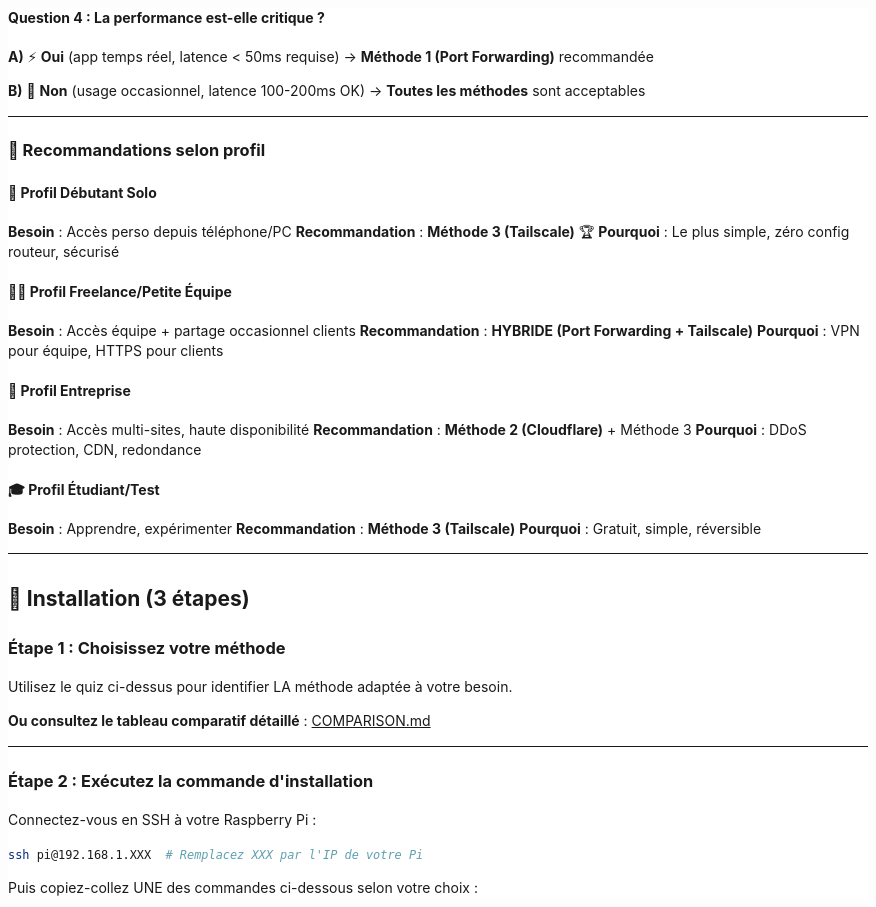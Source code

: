 
#### Question 4 : La performance est-elle critique ?

**A)** ⚡ **Oui** (app temps réel, latence < 50ms requise)
→ **Méthode 1 (Port Forwarding)** recommandée

**B)** 🐢 **Non** (usage occasionnel, latence 100-200ms OK)
→ **Toutes les méthodes** sont acceptables

---

### 🎯 Recommandations selon profil

#### 👤 Profil Débutant Solo
**Besoin** : Accès perso depuis téléphone/PC
**Recommandation** : **Méthode 3 (Tailscale)** 🏆
**Pourquoi** : Le plus simple, zéro config routeur, sécurisé

#### 👨‍💼 Profil Freelance/Petite Équipe
**Besoin** : Accès équipe + partage occasionnel clients
**Recommandation** : **HYBRIDE (Port Forwarding + Tailscale)**
**Pourquoi** : VPN pour équipe, HTTPS pour clients

#### 🏢 Profil Entreprise
**Besoin** : Accès multi-sites, haute disponibilité
**Recommandation** : **Méthode 2 (Cloudflare)** + Méthode 3
**Pourquoi** : DDoS protection, CDN, redondance

#### 🎓 Profil Étudiant/Test
**Besoin** : Apprendre, expérimenter
**Recommandation** : **Méthode 3 (Tailscale)**
**Pourquoi** : Gratuit, simple, réversible

---

## 🚀 Installation (3 étapes)

### Étape 1 : Choisissez votre méthode

Utilisez le quiz ci-dessus pour identifier LA méthode adaptée à votre besoin.

**Ou consultez le tableau comparatif détaillé** : [COMPARISON.md](COMPARISON.md)

---

### Étape 2 : Exécutez la commande d'installation

Connectez-vous en SSH à votre Raspberry Pi :

```bash
ssh pi@192.168.1.XXX  # Remplacez XXX par l'IP de votre Pi
```

Puis copiez-collez UNE des commandes ci-dessous selon votre choix :
